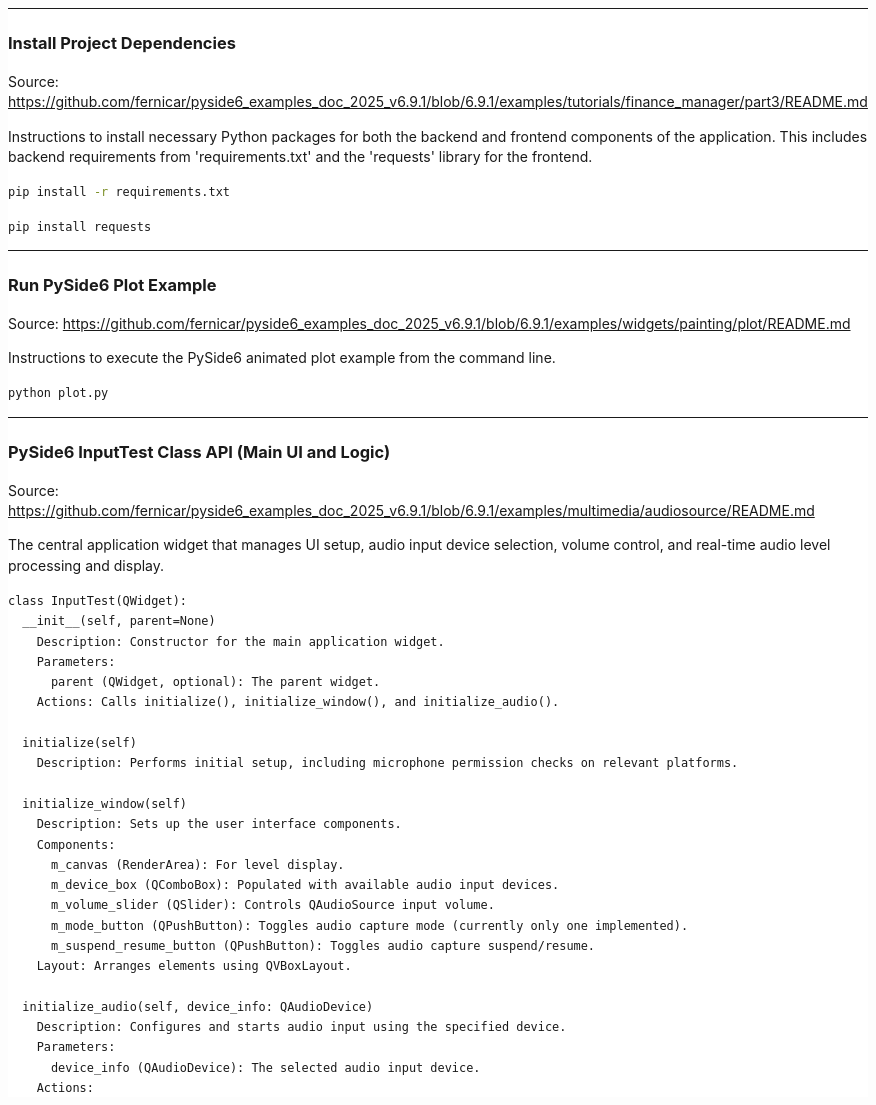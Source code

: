 --------------------------------

### Install Project Dependencies

Source: https://github.com/fernicar/pyside6_examples_doc_2025_v6.9.1/blob/6.9.1/examples/tutorials/finance_manager/part3/README.md

Instructions to install necessary Python packages for both the backend and frontend components of the application. This includes backend requirements from 'requirements.txt' and the 'requests' library for the frontend.

```bash
pip install -r requirements.txt
```

```bash
pip install requests
```

--------------------------------

### Run PySide6 Plot Example

Source: https://github.com/fernicar/pyside6_examples_doc_2025_v6.9.1/blob/6.9.1/examples/widgets/painting/plot/README.md

Instructions to execute the PySide6 animated plot example from the command line.

```Bash
python plot.py
```

--------------------------------

### PySide6 InputTest Class API (Main UI and Logic)

Source: https://github.com/fernicar/pyside6_examples_doc_2025_v6.9.1/blob/6.9.1/examples/multimedia/audiosource/README.md

The central application widget that manages UI setup, audio input device selection, volume control, and real-time audio level processing and display.

```APIDOC
class InputTest(QWidget):
  __init__(self, parent=None)
    Description: Constructor for the main application widget.
    Parameters:
      parent (QWidget, optional): The parent widget.
    Actions: Calls initialize(), initialize_window(), and initialize_audio().

  initialize(self)
    Description: Performs initial setup, including microphone permission checks on relevant platforms.

  initialize_window(self)
    Description: Sets up the user interface components.
    Components:
      m_canvas (RenderArea): For level display.
      m_device_box (QComboBox): Populated with available audio input devices.
      m_volume_slider (QSlider): Controls QAudioSource input volume.
      m_mode_button (QPushButton): Toggles audio capture mode (currently only one implemented).
      m_suspend_resume_button (QPushButton): Toggles audio capture suspend/resume.
    Layout: Arranges elements using QVBoxLayout.

  initialize_audio(self, device_info: QAudioDevice)
    Description: Configures and starts audio input using the specified device.
    Parameters:
      device_info (QAudioDevice): The selected audio input device.
    Actions:
```